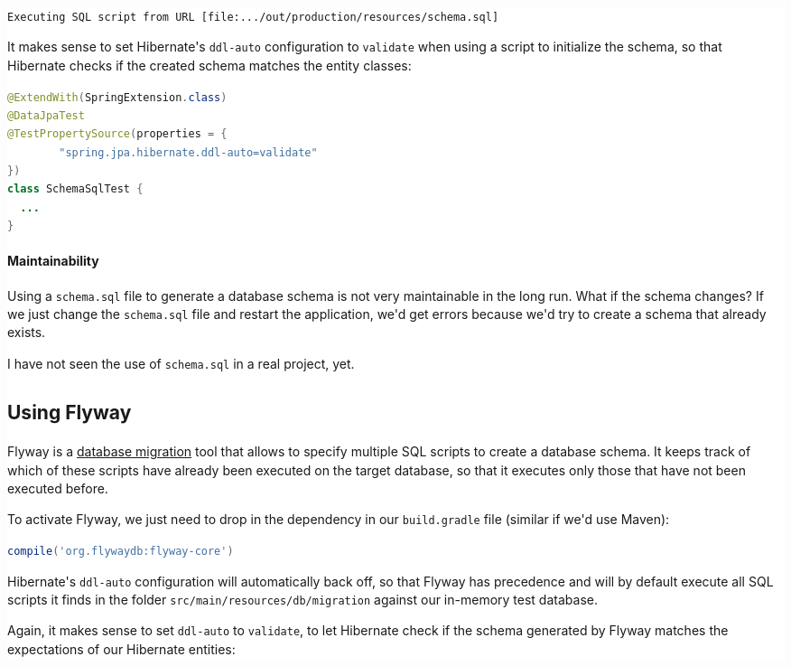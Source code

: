 ```
Executing SQL script from URL [file:.../out/production/resources/schema.sql]
```

It makes sense to set Hibernate's `ddl-auto` configuration to `validate` when
using a script to initialize the schema, so that Hibernate checks if the created schema
matches the entity classes:

```java
@ExtendWith(SpringExtension.class)
@DataJpaTest
@TestPropertySource(properties = {
        "spring.jpa.hibernate.ddl-auto=validate"
})
class SchemaSqlTest {
  ...
}
``` 

<div class="notice--success">
  <h4>Maintainability</h4>
  <p>
  Using a <code>schema.sql</code> file to generate a database schema is not very maintainable in the long
  run. What if the schema changes? If we just change the <code>schema.sql</code> file and restart
  the application, we'd get errors because we'd try to create a schema that already exists.
  </p><p>
  I have not seen the use of <code>schema.sql</code> in a real project, yet.
  </p>
</div>
 

## Using Flyway

Flyway is a [database migration](/database-refactoring-flyway-vs-liquibase/)
tool that allows to specify multiple SQL scripts to create a database
schema. It keeps track of which of these scripts have already been
executed on the target database, so that it executes only those that
have not been executed before.

To activate Flyway, we just need to drop in the dependency in our
`build.gradle` file (similar if we'd use Maven):

```groovy
compile('org.flywaydb:flyway-core')
```

Hibernate's `ddl-auto` configuration will automatically back off,
so that Flyway has precedence and will by default execute all SQL scripts
it finds in the folder `src/main/resources/db/migration` against our
in-memory test database.

Again, it makes sense to set `ddl-auto` to `validate`, to
let Hibernate check if the schema generated by Flyway matches 
the expectations of our Hibernate entities:
